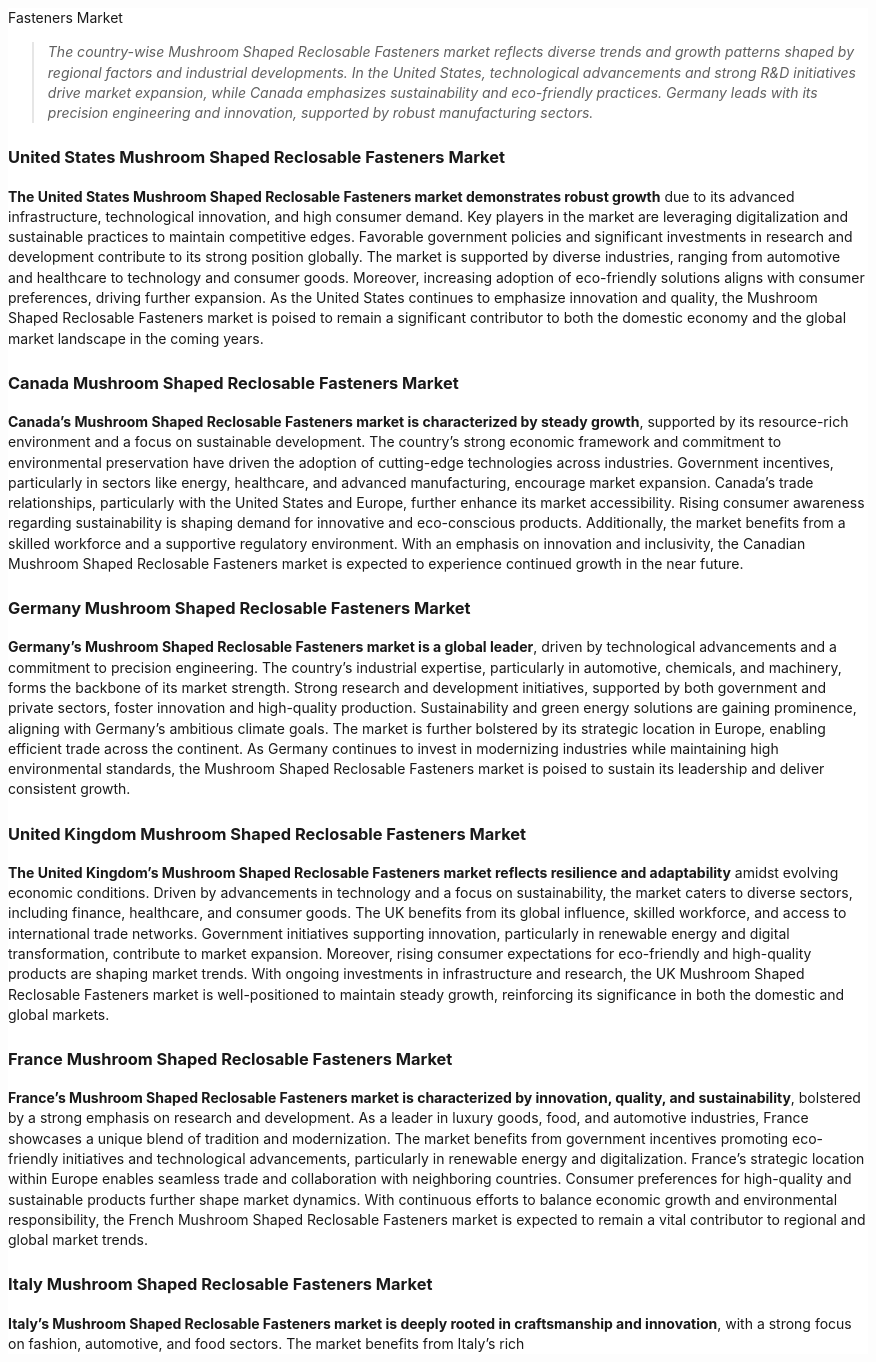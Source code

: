 Fasteners  Market<br /></span></h1><blockquote><p><em><span class="">The country-wise Mushroom Shaped Reclosable Fasteners  market reflects diverse trends and growth patterns shaped by regional factors and industrial developments. In the United States, technological advancements and strong R&amp;D initiatives drive market expansion, while Canada emphasizes sustainability and eco-friendly practices. Germany leads with its precision engineering and innovation, supported by robust manufacturing sectors.</span></em></p></blockquote><h3><strong>United States Mushroom Shaped Reclosable Fasteners  Market</strong></h3><p><strong>The United States Mushroom Shaped Reclosable Fasteners  market demonstrates robust growth</strong> due to its advanced infrastructure, technological innovation, and high consumer demand. Key players in the market are leveraging digitalization and sustainable practices to maintain competitive edges. Favorable government policies and significant investments in research and development contribute to its strong position globally. The market is supported by diverse industries, ranging from automotive and healthcare to technology and consumer goods. Moreover, increasing adoption of eco-friendly solutions aligns with consumer preferences, driving further expansion. As the United States continues to emphasize innovation and quality, the Mushroom Shaped Reclosable Fasteners  market is poised to remain a significant contributor to both the domestic economy and the global market landscape in the coming years.</p><h3><strong>Canada Mushroom Shaped Reclosable Fasteners  Market</strong></h3><p><strong>Canada&rsquo;s Mushroom Shaped Reclosable Fasteners  market is characterized by steady growth</strong>, supported by its resource-rich environment and a focus on sustainable development. The country&rsquo;s strong economic framework and commitment to environmental preservation have driven the adoption of cutting-edge technologies across industries. Government incentives, particularly in sectors like energy, healthcare, and advanced manufacturing, encourage market expansion. Canada&rsquo;s trade relationships, particularly with the United States and Europe, further enhance its market accessibility. Rising consumer awareness regarding sustainability is shaping demand for innovative and eco-conscious products. Additionally, the market benefits from a skilled workforce and a supportive regulatory environment. With an emphasis on innovation and inclusivity, the Canadian Mushroom Shaped Reclosable Fasteners  market is expected to experience continued growth in the near future.</p><h3><strong>Germany Mushroom Shaped Reclosable Fasteners  Market</strong></h3><p><strong>Germany&rsquo;s Mushroom Shaped Reclosable Fasteners  market is a global leader</strong>, driven by technological advancements and a commitment to precision engineering. The country&rsquo;s industrial expertise, particularly in automotive, chemicals, and machinery, forms the backbone of its market strength. Strong research and development initiatives, supported by both government and private sectors, foster innovation and high-quality production. Sustainability and green energy solutions are gaining prominence, aligning with Germany&rsquo;s ambitious climate goals. The market is further bolstered by its strategic location in Europe, enabling efficient trade across the continent. As Germany continues to invest in modernizing industries while maintaining high environmental standards, the Mushroom Shaped Reclosable Fasteners  market is poised to sustain its leadership and deliver consistent growth.</p><h3><strong>United Kingdom Mushroom Shaped Reclosable Fasteners  Market</strong></h3><p><strong>The United Kingdom&rsquo;s Mushroom Shaped Reclosable Fasteners  market reflects resilience and adaptability</strong> amidst evolving economic conditions. Driven by advancements in technology and a focus on sustainability, the market caters to diverse sectors, including finance, healthcare, and consumer goods. The UK benefits from its global influence, skilled workforce, and access to international trade networks. Government initiatives supporting innovation, particularly in renewable energy and digital transformation, contribute to market expansion. Moreover, rising consumer expectations for eco-friendly and high-quality products are shaping market trends. With ongoing investments in infrastructure and research, the UK Mushroom Shaped Reclosable Fasteners  market is well-positioned to maintain steady growth, reinforcing its significance in both the domestic and global markets.</p><h3><strong>France Mushroom Shaped Reclosable Fasteners  Market</strong></h3><p><strong>France&rsquo;s Mushroom Shaped Reclosable Fasteners  market is characterized by innovation, quality, and sustainability</strong>, bolstered by a strong emphasis on research and development. As a leader in luxury goods, food, and automotive industries, France showcases a unique blend of tradition and modernization. The market benefits from government incentives promoting eco-friendly initiatives and technological advancements, particularly in renewable energy and digitalization. France&rsquo;s strategic location within Europe enables seamless trade and collaboration with neighboring countries. Consumer preferences for high-quality and sustainable products further shape market dynamics. With continuous efforts to balance economic growth and environmental responsibility, the French Mushroom Shaped Reclosable Fasteners  market is expected to remain a vital contributor to regional and global market trends.</p><h3><strong>Italy Mushroom Shaped Reclosable Fasteners  Market</strong></h3><p><strong>Italy&rsquo;s Mushroom Shaped Reclosable Fasteners  market is deeply rooted in craftsmanship and innovation</strong>, with a strong focus on fashion, automotive, and food sectors. The market benefits from Italy&rsquo;s rich